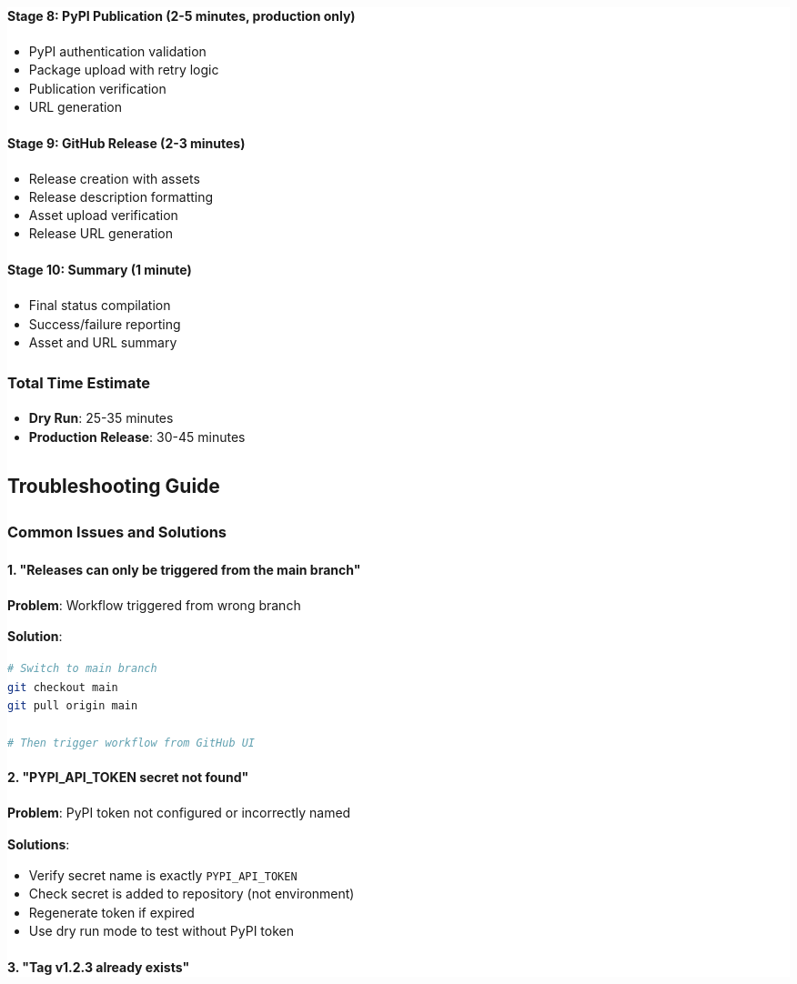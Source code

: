 #### Stage 8: PyPI Publication (2-5 minutes, production only)
- PyPI authentication validation
- Package upload with retry logic
- Publication verification
- URL generation

#### Stage 9: GitHub Release (2-3 minutes)
- Release creation with assets
- Release description formatting
- Asset upload verification
- Release URL generation

#### Stage 10: Summary (1 minute)
- Final status compilation
- Success/failure reporting
- Asset and URL summary

### Total Time Estimate
- **Dry Run**: 25-35 minutes
- **Production Release**: 30-45 minutes

## Troubleshooting Guide

### Common Issues and Solutions

#### 1. "Releases can only be triggered from the main branch"

**Problem**: Workflow triggered from wrong branch

**Solution**:
```bash
# Switch to main branch
git checkout main
git pull origin main

# Then trigger workflow from GitHub UI
```

#### 2. "PYPI_API_TOKEN secret not found"

**Problem**: PyPI token not configured or incorrectly named

**Solutions**:
- Verify secret name is exactly `PYPI_API_TOKEN`
- Check secret is added to repository (not environment)
- Regenerate token if expired
- Use dry run mode to test without PyPI token

#### 3. "Tag v1.2.3 already exists"
